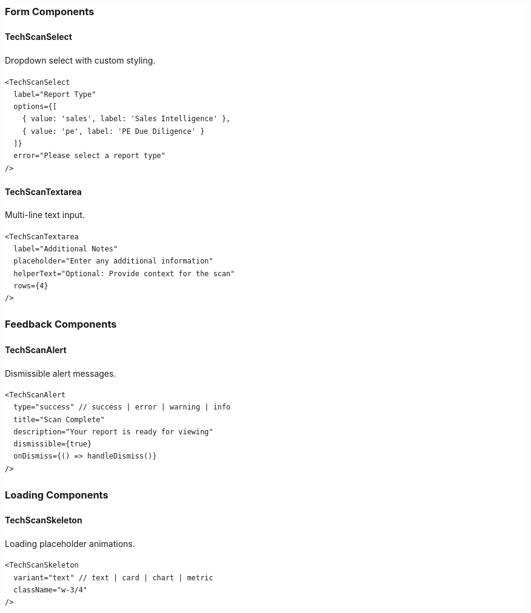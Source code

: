 ### Form Components

#### TechScanSelect
Dropdown select with custom styling.

```tsx
<TechScanSelect
  label="Report Type"
  options={[
    { value: 'sales', label: 'Sales Intelligence' },
    { value: 'pe', label: 'PE Due Diligence' }
  ]}
  error="Please select a report type"
/>
```

#### TechScanTextarea
Multi-line text input.

```tsx
<TechScanTextarea
  label="Additional Notes"
  placeholder="Enter any additional information"
  helperText="Optional: Provide context for the scan"
  rows={4}
/>
```

### Feedback Components

#### TechScanAlert
Dismissible alert messages.

```tsx
<TechScanAlert
  type="success" // success | error | warning | info
  title="Scan Complete"
  description="Your report is ready for viewing"
  dismissible={true}
  onDismiss={() => handleDismiss()}
/>
```

### Loading Components

#### TechScanSkeleton
Loading placeholder animations.

```tsx
<TechScanSkeleton 
  variant="text" // text | card | chart | metric
  className="w-3/4"
/>
```
